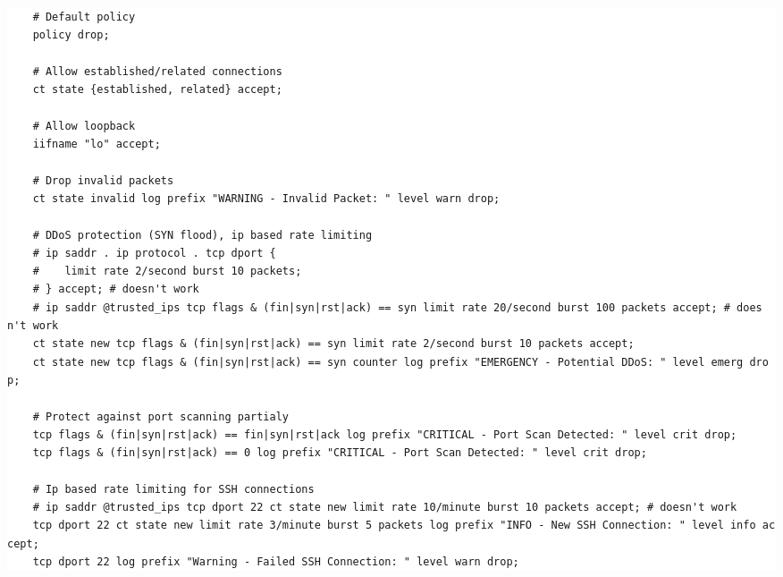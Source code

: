         # Default policy
        policy drop;

        # Allow established/related connections
        ct state {established, related} accept;

        # Allow loopback
        iifname "lo" accept;

        # Drop invalid packets
        ct state invalid log prefix "WARNING - Invalid Packet: " level warn drop;

        # DDoS protection (SYN flood), ip based rate limiting
        # ip saddr . ip protocol . tcp dport {
        #    limit rate 2/second burst 10 packets;
        # } accept; # doesn't work
        # ip saddr @trusted_ips tcp flags & (fin|syn|rst|ack) == syn limit rate 20/second burst 100 packets accept; # doesn't work
        ct state new tcp flags & (fin|syn|rst|ack) == syn limit rate 2/second burst 10 packets accept;        
        ct state new tcp flags & (fin|syn|rst|ack) == syn counter log prefix "EMERGENCY - Potential DDoS: " level emerg drop;

        # Protect against port scanning partialy
        tcp flags & (fin|syn|rst|ack) == fin|syn|rst|ack log prefix "CRITICAL - Port Scan Detected: " level crit drop;
        tcp flags & (fin|syn|rst|ack) == 0 log prefix "CRITICAL - Port Scan Detected: " level crit drop;

        # Ip based rate limiting for SSH connections
        # ip saddr @trusted_ips tcp dport 22 ct state new limit rate 10/minute burst 10 packets accept; # doesn't work
        tcp dport 22 ct state new limit rate 3/minute burst 5 packets log prefix "INFO - New SSH Connection: " level info accept;
        tcp dport 22 log prefix "Warning - Failed SSH Connection: " level warn drop;
